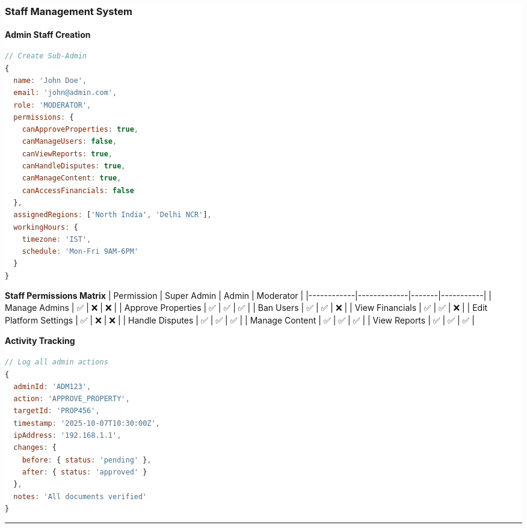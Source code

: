 ### Staff Management System

**Admin Staff Creation**
```javascript
// Create Sub-Admin
{
  name: 'John Doe',
  email: 'john@admin.com',
  role: 'MODERATOR',
  permissions: {
    canApproveProperties: true,
    canManageUsers: false,
    canViewReports: true,
    canHandleDisputes: true,
    canManageContent: true,
    canAccessFinancials: false
  },
  assignedRegions: ['North India', 'Delhi NCR'],
  workingHours: {
    timezone: 'IST',
    schedule: 'Mon-Fri 9AM-6PM'
  }
}
```

**Staff Permissions Matrix**
| Permission | Super Admin | Admin | Moderator |
|------------|-------------|-------|-----------|
| Manage Admins | ✅ | ❌ | ❌ |
| Approve Properties | ✅ | ✅ | ✅ |
| Ban Users | ✅ | ✅ | ❌ |
| View Financials | ✅ | ✅ | ❌ |
| Edit Platform Settings | ✅ | ❌ | ❌ |
| Handle Disputes | ✅ | ✅ | ✅ |
| Manage Content | ✅ | ✅ | ✅ |
| View Reports | ✅ | ✅ | ✅ |

**Activity Tracking**
```javascript
// Log all admin actions
{
  adminId: 'ADM123',
  action: 'APPROVE_PROPERTY',
  targetId: 'PROP456',
  timestamp: '2025-10-07T10:30:00Z',
  ipAddress: '192.168.1.1',
  changes: {
    before: { status: 'pending' },
    after: { status: 'approved' }
  },
  notes: 'All documents verified'
}
```

---